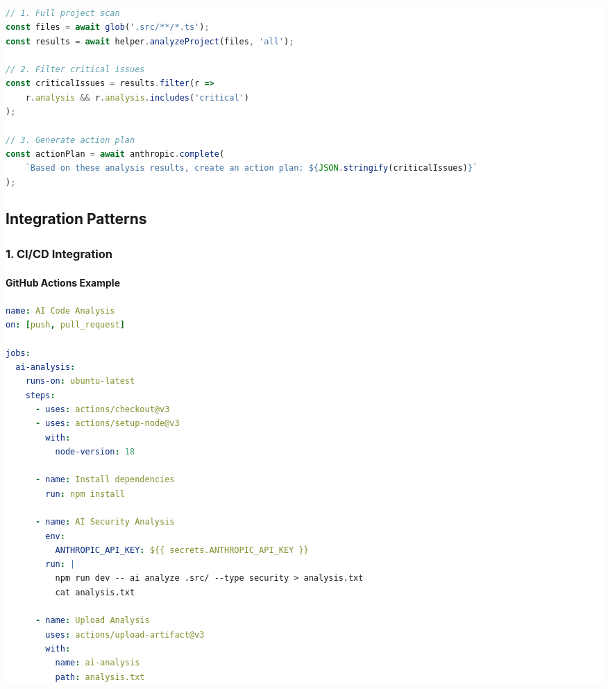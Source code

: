 ```typescript
// 1. Full project scan
const files = await glob('.src/**/*.ts');
const results = await helper.analyzeProject(files, 'all');

// 2. Filter critical issues
const criticalIssues = results.filter(r => 
    r.analysis && r.analysis.includes('critical')
);

// 3. Generate action plan
const actionPlan = await anthropic.complete(
    `Based on these analysis results, create an action plan: ${JSON.stringify(criticalIssues)}`
);
```

## Integration Patterns

### 1. CI/CD Integration

#### GitHub Actions Example

```yaml
name: AI Code Analysis
on: [push, pull_request]

jobs:
  ai-analysis:
    runs-on: ubuntu-latest
    steps:
      - uses: actions/checkout@v3
      - uses: actions/setup-node@v3
        with:
          node-version: 18
      
      - name: Install dependencies
        run: npm install
      
      - name: AI Security Analysis
        env:
          ANTHROPIC_API_KEY: ${{ secrets.ANTHROPIC_API_KEY }}
        run: |
          npm run dev -- ai analyze .src/ --type security > analysis.txt
          cat analysis.txt
      
      - name: Upload Analysis
        uses: actions/upload-artifact@v3
        with:
          name: ai-analysis
          path: analysis.txt
```
